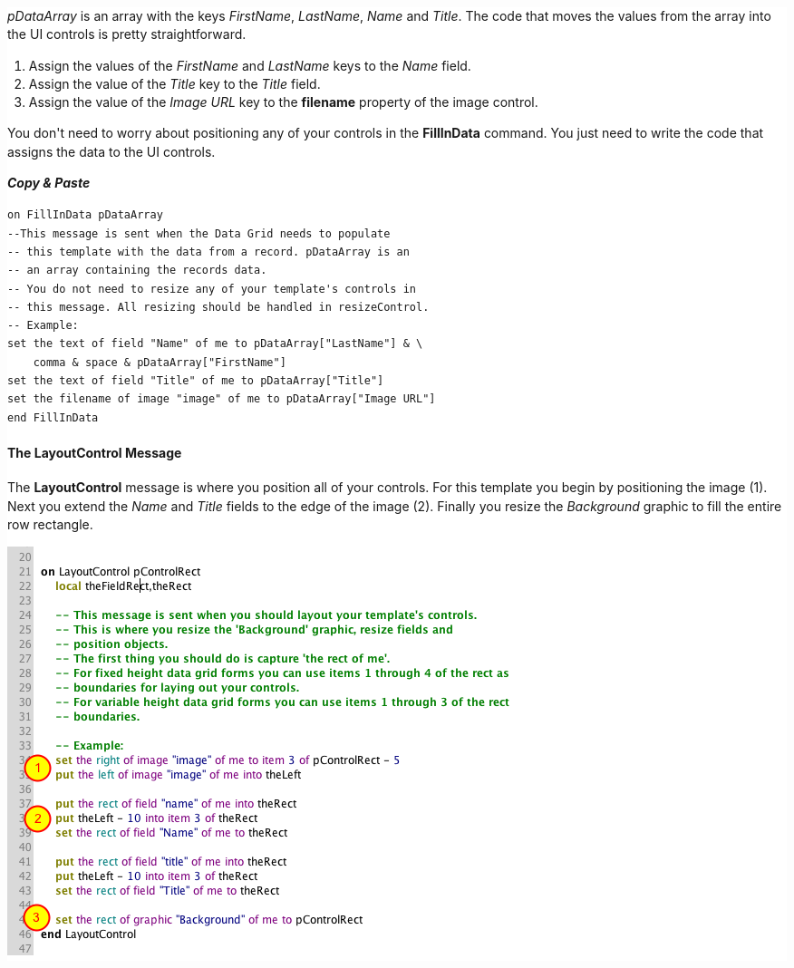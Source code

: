 *pDataArray* is an array with the keys *FirstName*, *LastName*, *Name* and
*Title*. The code that moves the values from the array into the UI
controls is pretty straightforward.

1. Assign the values of the *FirstName* and *LastName* keys to the *Name* field.
2. Assign the value of the *Title* key to the *Title* field.
3. Assign the value of the *Image URL* key to the **filename** property of the image control.

You don't need to worry about positioning any of your controls in the
**FillInData** command. You just need to write the code that assigns the
data to the UI controls.

***Copy & Paste***

	on FillInData pDataArray
	--This message is sent when the Data Grid needs to populate
	-- this template with the data from a record. pDataArray is an
	-- an array containing the records data.
	-- You do not need to resize any of your template's controls in
	-- this message. All resizing should be handled in resizeControl.
	-- Example:
	set the text of field "Name" of me to pDataArray["LastName"] & \
	    comma & space & pDataArray["FirstName"]
	set the text of field "Title" of me to pDataArray["Title"]
	set the filename of image "image" of me to pDataArray["Image URL"]
	end FillInData

#### The LayoutControl Message

The **LayoutControl** message is where you position all of your
controls. For this template you begin by positioning the image (1). Next
you extend the *Name* and *Title* fields to the edge of the image (2).
Finally you resize the *Background* graphic to fill the entire row
rectangle.

![](images/media_1278011761854_display.png)
